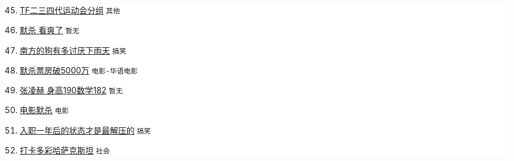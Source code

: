45. [TF二三四代运动会分组](https://m.weibo.cn/search?containerid=100103type%3D1%26t%3D10%26q%3D%23TF%E4%BA%8C%E4%B8%89%E5%9B%9B%E4%BB%A3%E8%BF%90%E5%8A%A8%E4%BC%9A%E5%88%86%E7%BB%84%23&stream_entry_id=31&isnewpage=1&extparam=seat%3D1%26cate%3D5001%26lcate%3D5001%26q%3D%2523TF%25E4%25BA%258C%25E4%25B8%2589%25E5%259B%259B%25E4%25BB%25A3%25E8%25BF%2590%25E5%258A%25A8%25E4%25BC%259A%25E5%2588%2586%25E7%25BB%2584%2523%26realpos%3D44%26band_rank%3D44%26stream_entry_id%3D31%26flag%3D0%26pos%3D43%26filter_type%3Drealtimehot%26dgr%3D0%26c_type%3D31%26display_time%3D1720092118%26pre_seqid%3D172009211830502375857) `其他` 

46. [默杀 看爽了](https://m.weibo.cn/search?containerid=100103type%3D1%26t%3D10%26q%3D%E9%BB%98%E6%9D%80+%E7%9C%8B%E7%88%BD%E4%BA%86&stream_entry_id=31&isnewpage=1&extparam=seat%3D1%26cate%3D5001%26lcate%3D5001%26q%3D%25E9%25BB%2598%25E6%259D%2580%2520%25E7%259C%258B%25E7%2588%25BD%25E4%25BA%2586%26realpos%3D45%26band_rank%3D45%26stream_entry_id%3D31%26flag%3D0%26pos%3D44%26filter_type%3Drealtimehot%26dgr%3D0%26c_type%3D31%26display_time%3D1720092118%26pre_seqid%3D172009211830502375857) `暂无` 

47. [南方的狗有多讨厌下雨天](https://m.weibo.cn/search?containerid=100103type%3D1%26t%3D10%26q%3D%23%E5%8D%97%E6%96%B9%E7%9A%84%E7%8B%97%E6%9C%89%E5%A4%9A%E8%AE%A8%E5%8E%8C%E4%B8%8B%E9%9B%A8%E5%A4%A9%23&stream_entry_id=31&isnewpage=1&extparam=seat%3D1%26cate%3D5001%26lcate%3D5001%26q%3D%2523%25E5%258D%2597%25E6%2596%25B9%25E7%259A%2584%25E7%258B%2597%25E6%259C%2589%25E5%25A4%259A%25E8%25AE%25A8%25E5%258E%258C%25E4%25B8%258B%25E9%259B%25A8%25E5%25A4%25A9%2523%26realpos%3D46%26band_rank%3D46%26stream_entry_id%3D31%26flag%3D1%26pos%3D45%26filter_type%3Drealtimehot%26dgr%3D0%26c_type%3D31%26display_time%3D1720092118%26pre_seqid%3D172009211830502375857) `搞笑` 

48. [默杀票房破5000万](https://m.weibo.cn/search?containerid=100103type%3D1%26t%3D10%26q%3D%23%E9%BB%98%E6%9D%80%E7%A5%A8%E6%88%BF%E7%A0%B45000%E4%B8%87%23&stream_entry_id=31&isnewpage=1&extparam=seat%3D1%26cate%3D5001%26lcate%3D5001%26q%3D%2523%25E9%25BB%2598%25E6%259D%2580%25E7%25A5%25A8%25E6%2588%25BF%25E7%25A0%25B45000%25E4%25B8%2587%2523%26realpos%3D47%26band_rank%3D47%26stream_entry_id%3D31%26flag%3D0%26pos%3D46%26filter_type%3Drealtimehot%26dgr%3D0%26c_type%3D31%26display_time%3D1720092118%26pre_seqid%3D172009211830502375857) `电影-华语电影` 

49. [张凌赫 身高190数学182](https://m.weibo.cn/search?containerid=100103type%3D1%26t%3D10%26q%3D%E5%BC%A0%E5%87%8C%E8%B5%AB+%E8%BA%AB%E9%AB%98190%E6%95%B0%E5%AD%A6182&stream_entry_id=31&isnewpage=1&extparam=seat%3D1%26cate%3D5001%26lcate%3D5001%26q%3D%25E5%25BC%25A0%25E5%2587%258C%25E8%25B5%25AB%2520%25E8%25BA%25AB%25E9%25AB%2598190%25E6%2595%25B0%25E5%25AD%25A6182%26realpos%3D48%26band_rank%3D48%26stream_entry_id%3D31%26flag%3D0%26pos%3D47%26filter_type%3Drealtimehot%26dgr%3D0%26c_type%3D31%26display_time%3D1720092118%26pre_seqid%3D172009211830502375857) `暂无` 

50. [电影默杀](https://m.weibo.cn/search?containerid=100103type%3D1%26t%3D10%26q%3D%E7%94%B5%E5%BD%B1%E9%BB%98%E6%9D%80&stream_entry_id=31&isnewpage=1&extparam=seat%3D1%26cate%3D5001%26lcate%3D5001%26q%3D%25E7%2594%25B5%25E5%25BD%25B1%25E9%25BB%2598%25E6%259D%2580%26realpos%3D49%26band_rank%3D49%26stream_entry_id%3D31%26flag%3D0%26pos%3D48%26filter_type%3Drealtimehot%26dgr%3D0%26c_type%3D31%26display_time%3D1720092118%26pre_seqid%3D172009211830502375857) `电影` 

51. [入职一年后的状态才是最解压的](https://m.weibo.cn/search?containerid=100103type%3D1%26t%3D10%26q%3D%23%E5%85%A5%E8%81%8C%E4%B8%80%E5%B9%B4%E5%90%8E%E7%9A%84%E7%8A%B6%E6%80%81%E6%89%8D%E6%98%AF%E6%9C%80%E8%A7%A3%E5%8E%8B%E7%9A%84%23&stream_entry_id=31&isnewpage=1&extparam=seat%3D1%26cate%3D5001%26lcate%3D5001%26q%3D%2523%25E5%2585%25A5%25E8%2581%258C%25E4%25B8%2580%25E5%25B9%25B4%25E5%2590%258E%25E7%259A%2584%25E7%258A%25B6%25E6%2580%2581%25E6%2589%258D%25E6%2598%25AF%25E6%259C%2580%25E8%25A7%25A3%25E5%258E%258B%25E7%259A%2584%2523%26realpos%3D50%26band_rank%3D50%26stream_entry_id%3D31%26flag%3D0%26pos%3D49%26filter_type%3Drealtimehot%26dgr%3D0%26c_type%3D31%26display_time%3D1720092118%26pre_seqid%3D172009211830502375857) `搞笑` 

52. [打卡多彩哈萨克斯坦](https://m.weibo.cn/search?containerid=100103type%3D1%26t%3D10%26q%3D%23%E6%89%93%E5%8D%A1%E5%A4%9A%E5%BD%A9%E5%93%88%E8%90%A8%E5%85%8B%E6%96%AF%E5%9D%A6%23&stream_entry_id=31&isnewpage=1&extparam=seat%3D1%26realpos%3D3%26cate%3D5001%26stream_entry_id%3D31%26dgr%3D0%26band_rank%3D3%26lcate%3D5001%26flag%3D0%26pos%3D2%26filter_type%3Drealtimehot%26q%3D%2523%25E6%2589%2593%25E5%258D%25A1%25E5%25A4%259A%25E5%25BD%25A9%25E5%2593%2588%25E8%2590%25A8%25E5%2585%258B%25E6%2596%25AF%25E5%259D%25A6%2523%26c_type%3D31%26display_time%3D1720088561%26pre_seqid%3D1720088561184026656117) `社会` 
